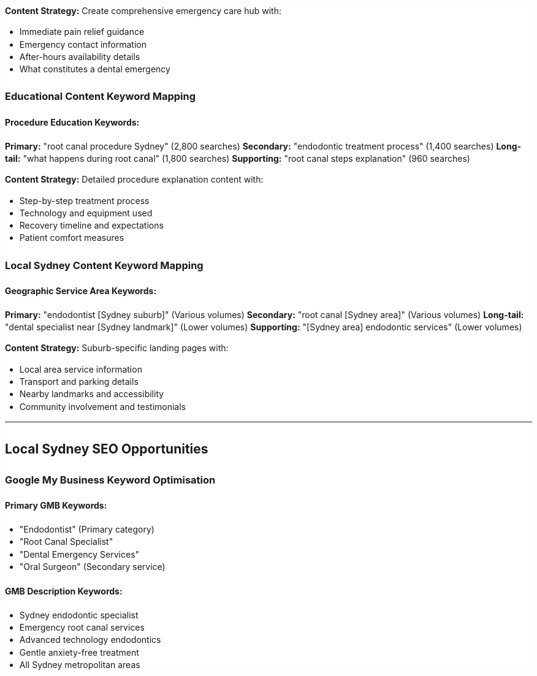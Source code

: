 **Content Strategy:** Create comprehensive emergency care hub with:
- Immediate pain relief guidance
- Emergency contact information
- After-hours availability details
- What constitutes a dental emergency

### Educational Content Keyword Mapping

#### Procedure Education Keywords:
**Primary:** "root canal procedure Sydney" (2,800 searches)
**Secondary:** "endodontic treatment process" (1,400 searches)
**Long-tail:** "what happens during root canal" (1,800 searches)
**Supporting:** "root canal steps explanation" (960 searches)

**Content Strategy:** Detailed procedure explanation content with:
- Step-by-step treatment process
- Technology and equipment used
- Recovery timeline and expectations
- Patient comfort measures

### Local Sydney Content Keyword Mapping

#### Geographic Service Area Keywords:
**Primary:** "endodontist [Sydney suburb]" (Various volumes)
**Secondary:** "root canal [Sydney area]" (Various volumes)
**Long-tail:** "dental specialist near [Sydney landmark]" (Lower volumes)
**Supporting:** "[Sydney area] endodontic services" (Lower volumes)

**Content Strategy:** Suburb-specific landing pages with:
- Local area service information
- Transport and parking details
- Nearby landmarks and accessibility
- Community involvement and testimonials

---

## Local Sydney SEO Opportunities

### Google My Business Keyword Optimisation

#### Primary GMB Keywords:
- "Endodontist" (Primary category)
- "Root Canal Specialist"
- "Dental Emergency Services"
- "Oral Surgeon" (Secondary service)

#### GMB Description Keywords:
- Sydney endodontic specialist
- Emergency root canal services
- Advanced technology endodontics
- Gentle anxiety-free treatment
- All Sydney metropolitan areas
